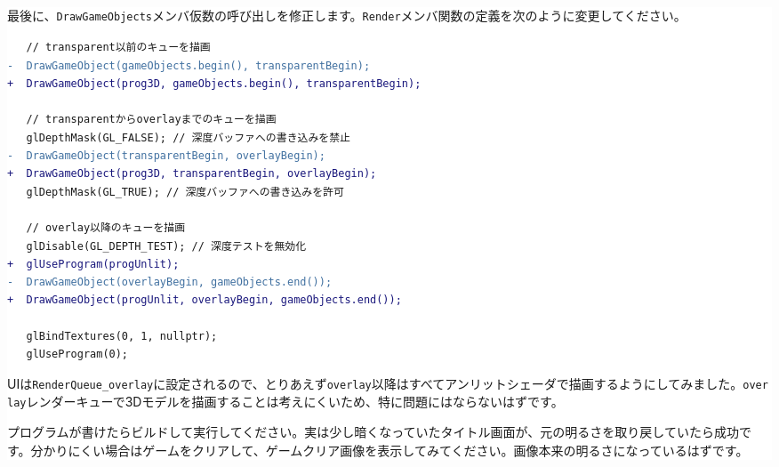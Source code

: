 最後に、`DrawGameObjects`メンバ仮数の呼び出しを修正します。`Render`メンバ関数の定義を次のように変更してください。

```diff
   // transparent以前のキューを描画
-  DrawGameObject(gameObjects.begin(), transparentBegin);
+  DrawGameObject(prog3D, gameObjects.begin(), transparentBegin);

   // transparentからoverlayまでのキューを描画
   glDepthMask(GL_FALSE); // 深度バッファへの書き込みを禁止
-  DrawGameObject(transparentBegin, overlayBegin);
+  DrawGameObject(prog3D, transparentBegin, overlayBegin);
   glDepthMask(GL_TRUE); // 深度バッファへの書き込みを許可

   // overlay以降のキューを描画
   glDisable(GL_DEPTH_TEST); // 深度テストを無効化
+  glUseProgram(progUnlit);
-  DrawGameObject(overlayBegin, gameObjects.end());
+  DrawGameObject(progUnlit, overlayBegin, gameObjects.end());

   glBindTextures(0, 1, nullptr);
   glUseProgram(0);
```

UIは`RenderQueue_overlay`に設定されるので、とりあえず`overlay`以降はすべてアンリットシェーダで描画するようにしてみました。`overlay`レンダーキューで3Dモデルを描画することは考えにくいため、特に問題にはならないはずです。

プログラムが書けたらビルドして実行してください。実は少し暗くなっていたタイトル画面が、元の明るさを取り戻していたら成功です。分かりにくい場合はゲームをクリアして、ゲームクリア画像を表示してみてください。画像本来の明るさになっているはずです。

<p align="center">